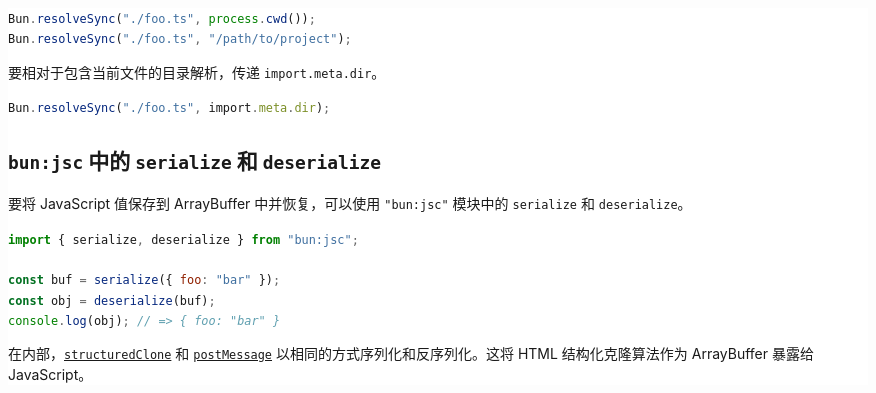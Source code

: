 ```ts
Bun.resolveSync("./foo.ts", process.cwd());
Bun.resolveSync("./foo.ts", "/path/to/project");
```

要相对于包含当前文件的目录解析，传递 `import.meta.dir`。

```ts
Bun.resolveSync("./foo.ts", import.meta.dir);
```

## `bun:jsc` 中的 `serialize` 和 `deserialize`

要将 JavaScript 值保存到 ArrayBuffer 中并恢复，可以使用 `"bun:jsc"` 模块中的 `serialize` 和 `deserialize`。

```js
import { serialize, deserialize } from "bun:jsc";

const buf = serialize({ foo: "bar" });
const obj = deserialize(buf);
console.log(obj); // => { foo: "bar" }
```

在内部，[`structuredClone`](https://developer.mozilla.org/en-US/docs/Web/API/structuredClone) 和 [`postMessage`](https://developer.mozilla.org/en-US/docs/Web/API/Window/postMessage) 以相同的方式序列化和反序列化。这将 HTML 结构化克隆算法作为 ArrayBuffer 暴露给 JavaScript。
